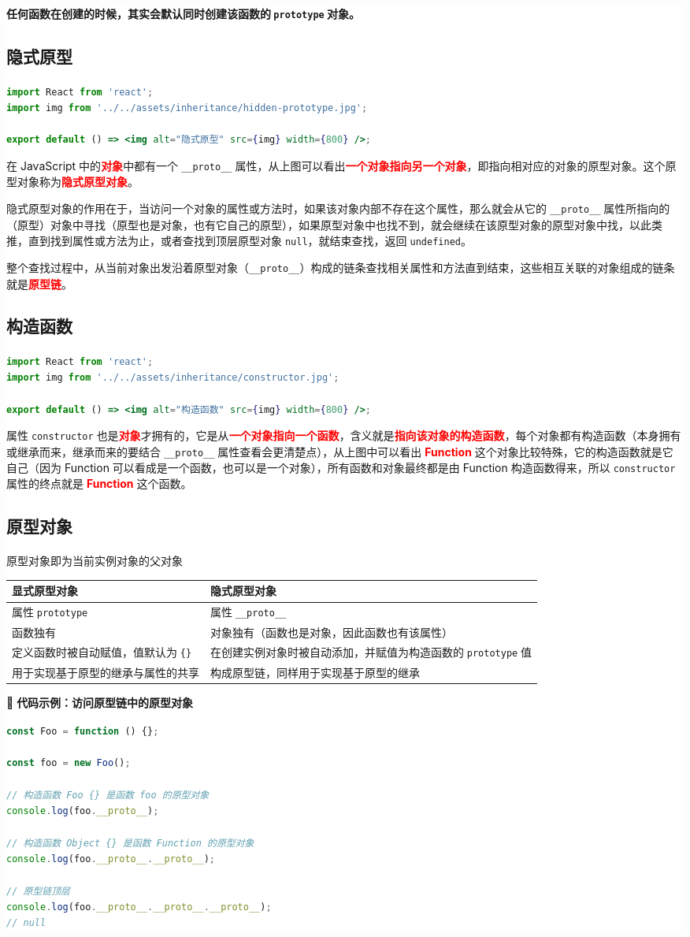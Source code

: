 **任何函数在创建的时候，其实会默认同时创建该函数的 `prototype` 对象。**

## 隐式原型

```jsx | inline
import React from 'react';
import img from '../../assets/inheritance/hidden-prototype.jpg';

export default () => <img alt="隐式原型" src={img} width={800} />;
```

在 JavaScript 中的<span style="color: red;font-weight: bold">对象</span>中都有一个 `__proto__` 属性，从上图可以看出<span style="color: red;font-weight: bold">一个对象指向另一个对象</span>，即指向相对应的对象的原型对象。这个原型对象称为<span style="color: red;font-weight: bold">隐式原型对象</span>。

隐式原型对象的作用在于，当访问一个对象的属性或方法时，如果该对象内部不存在这个属性，那么就会从它的 `__proto__` 属性所指向的（原型）对象中寻找（原型也是对象，也有它自己的原型），如果原型对象中也找不到，就会继续在该原型对象的原型对象中找，以此类推，直到找到属性或方法为止，或者查找到顶层原型对象 `null`，就结束查找，返回 `undefined`。

整个查找过程中，从当前对象出发沿着原型对象（`__proto__`）构成的链条查找相关属性和方法直到结束，这些相互关联的对象组成的链条就是<span style="color: red;font-weight: bold">原型链</span>。

## 构造函数

```jsx | inline
import React from 'react';
import img from '../../assets/inheritance/constructor.jpg';

export default () => <img alt="构造函数" src={img} width={800} />;
```

属性 `constructor` 也是<span style="color: red;font-weight: bold">对象</span>才拥有的，它是从<span style="color: red;font-weight: bold">一个对象指向一个函数</span>，含义就是<span style="color: red;font-weight: bold">指向该对象的构造函数</span>，每个对象都有构造函数（本身拥有或继承而来，继承而来的要结合 `__proto__` 属性查看会更清楚点），从上图中可以看出 <span style="color: red;font-weight: bold">Function</span> 这个对象比较特殊，它的构造函数就是它自己（因为 Function 可以看成是一个函数，也可以是一个对象），所有函数和对象最终都是由 Function 构造函数得来，所以 `constructor` 属性的终点就是 <span style="color: red;font-weight: bold">Function</span> 这个函数。

## 原型对象

原型对象即为当前实例对象的父对象

| 显式原型对象                        | 隐式原型对象                                                  |
| :---------------------------------- | :------------------------------------------------------------ |
| 属性 `prototype`                    | 属性 `__proto__`                                              |
| 函数独有                            | 对象独有（函数也是对象，因此函数也有该属性）                  |
| 定义函数时被自动赋值，值默认为 `{}` | 在创建实例对象时被自动添加，并赋值为构造函数的 `prototype` 值 |
| 用于实现基于原型的继承与属性的共享  | 构成原型链，同样用于实现基于原型的继承                        |

🌰 **代码示例：访问原型链中的原型对象**

```js
const Foo = function () {};

const foo = new Foo();

// 构造函数 Foo {} 是函数 foo 的原型对象
console.log(foo.__proto__);

// 构造函数 Object {} 是函数 Function 的原型对象
console.log(foo.__proto__.__proto__);

// 原型链顶层
console.log(foo.__proto__.__proto__.__proto__);
// null
```
